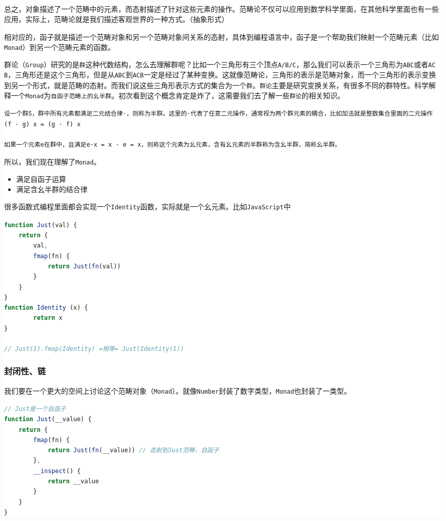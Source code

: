 总之，对象描述了一个范畴中的元素，而态射描述了针对这些元素的操作。范畴论不仅可以应用到数学科学里面，在其他科学里面也有一些应用，实际上，范畴论就是我们描述客观世界的一种方式。（抽象形式）

相对应的，函子就是描述一个范畴对象和另一个范畴对象间关系的态射，具体到编程语言中，函子是一个帮助我们映射一个范畴元素（比如`Monad`）到另一个范畴元素的函数。

群论（`Group`）研究的是`群`这种代数结构，怎么去理解群呢？比如一个三角形有三个顶点`A/B/C`，那么我们可以表示一个三角形为`ABC`或者`ACB`，三角形还是这个三角形，但是从`ABC`到`ACB`一定是经过了某种变换。这就像范畴论，三角形的表示是范畴对象，而一个三角形的表示变换到另一个形式，就是范畴的态射。而我们说这些三角形表示方式的集合为一个``群``。`群论`主要是研究变换关系，有很多不同的群特性。科学解释一个`Monad`为`自函子范畴上的幺半群`。初次看到这个概念肯定是炸了，这需要我们去了解一些`群论`的相关知识。

```plain
设一个群S，群中所有元素都满足二元结合律·，则称为半群。这里的·代表了任意二元操作，通常视为两个群元素的耦合，比如加法就是整数集合里面的二元操作
(f · g) x = (g · f) x

如果一个元素e在群中，且满足e·x = x · e = x，则称这个元素为幺元素，含有幺元素的半群称为含幺半群，简称幺半群。
```

所以，我们现在理解了`Monad`。

- 满足自函子运算
- 满足含幺半群的结合律

很多函数式编程里面都会实现一个`Identity`函数，实际就是一个幺元素。比如`JavaScript`中

```JavaScript
function Just(val) {
    return {
        val,
        fmap(fn) {
            return Just(fn(val))
        }
    }
}
function Identity (x) {
        return x
}

// Just(1).fmap(Identity) =相等= Just(Identity(1))
```


### 封闭性、链

我们要在一个更大的空间上讨论这个范畴对象（`Monad`）。就像`Number`封装了数字类型，`Monad`也封装了一类型。

```javascript
// Just是一个自函子
function Just(__value) {
    return {
        fmap(fn) {
            return Just(fn(__value)) // 态射到Just范畴，自函子
        },
        __inspect() {
            return __value
        }
    }
}
```
